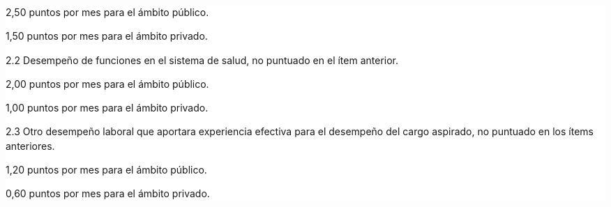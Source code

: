 2,50 puntos por mes para el ámbito público.

1,50 puntos por mes para el ámbito privado.

2.2 Desempeño de funciones en el sistema de salud, no puntuado en el ítem anterior.

2,00 puntos por mes para el ámbito público.

1,00 puntos por mes para el ámbito privado.

2.3 Otro desempeño laboral que aportara experiencia efectiva para el desempeño del cargo aspirado, no puntuado en los ítems anteriores.

1,20 puntos por mes para el ámbito público.

0,60 puntos por mes para el ámbito privado.
